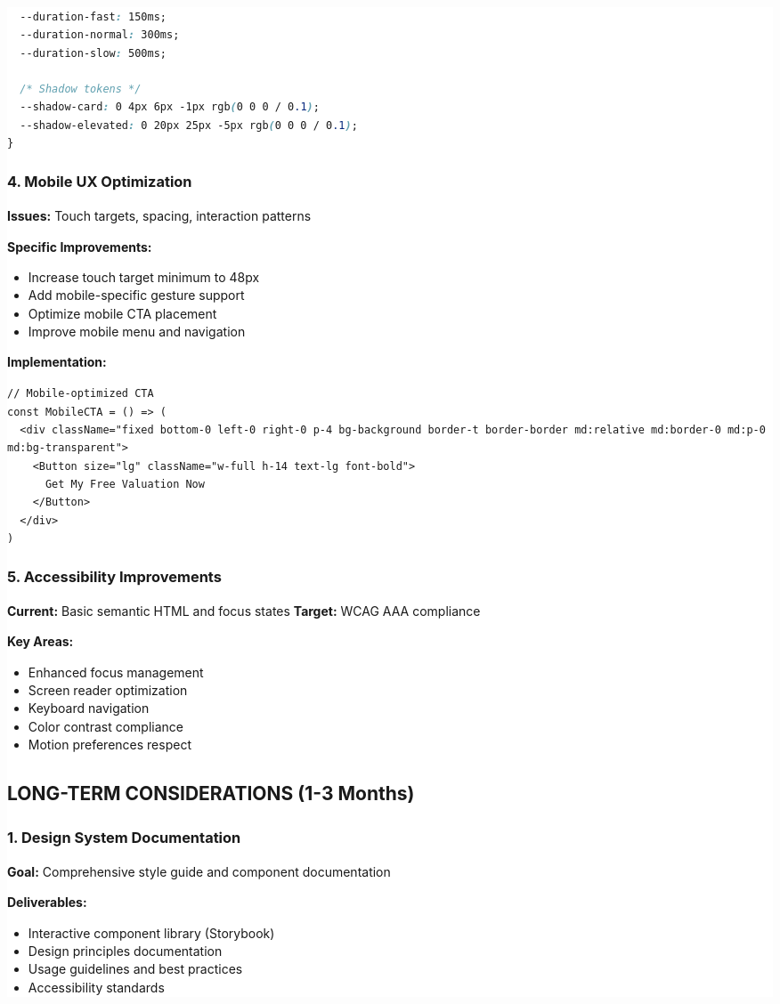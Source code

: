 ```css
  --duration-fast: 150ms;
  --duration-normal: 300ms;
  --duration-slow: 500ms;
  
  /* Shadow tokens */
  --shadow-card: 0 4px 6px -1px rgb(0 0 0 / 0.1);
  --shadow-elevated: 0 20px 25px -5px rgb(0 0 0 / 0.1);
}
```

### 4. Mobile UX Optimization
**Issues:** Touch targets, spacing, interaction patterns

**Specific Improvements:**
- Increase touch target minimum to 48px
- Add mobile-specific gesture support
- Optimize mobile CTA placement
- Improve mobile menu and navigation

**Implementation:**
```tsx
// Mobile-optimized CTA
const MobileCTA = () => (
  <div className="fixed bottom-0 left-0 right-0 p-4 bg-background border-t border-border md:relative md:border-0 md:p-0 md:bg-transparent">
    <Button size="lg" className="w-full h-14 text-lg font-bold">
      Get My Free Valuation Now
    </Button>
  </div>
)
```

### 5. Accessibility Improvements
**Current:** Basic semantic HTML and focus states
**Target:** WCAG AAA compliance

**Key Areas:**
- Enhanced focus management
- Screen reader optimization
- Keyboard navigation
- Color contrast compliance
- Motion preferences respect

## LONG-TERM CONSIDERATIONS (1-3 Months)

### 1. Design System Documentation
**Goal:** Comprehensive style guide and component documentation

**Deliverables:**
- Interactive component library (Storybook)
- Design principles documentation
- Usage guidelines and best practices
- Accessibility standards
